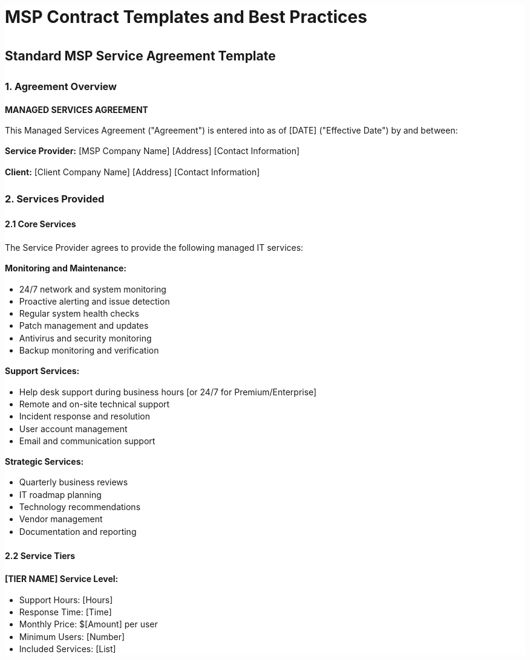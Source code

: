 # MSP Contract Templates and Best Practices

## Standard MSP Service Agreement Template

### 1. Agreement Overview

**MANAGED SERVICES AGREEMENT**

This Managed Services Agreement ("Agreement") is entered into as of [DATE] ("Effective Date") by and between:

**Service Provider:**
[MSP Company Name]
[Address]
[Contact Information]

**Client:**
[Client Company Name]
[Address]
[Contact Information]

### 2. Services Provided

#### 2.1 Core Services

The Service Provider agrees to provide the following managed IT services:

**Monitoring and Maintenance:**
- 24/7 network and system monitoring
- Proactive alerting and issue detection
- Regular system health checks
- Patch management and updates
- Antivirus and security monitoring
- Backup monitoring and verification

**Support Services:**
- Help desk support during business hours [or 24/7 for Premium/Enterprise]
- Remote and on-site technical support
- Incident response and resolution
- User account management
- Email and communication support

**Strategic Services:**
- Quarterly business reviews
- IT roadmap planning
- Technology recommendations
- Vendor management
- Documentation and reporting

#### 2.2 Service Tiers

**[TIER NAME] Service Level:**
- Support Hours: [Hours]
- Response Time: [Time]
- Monthly Price: $[Amount] per user
- Minimum Users: [Number]
- Included Services: [List]
